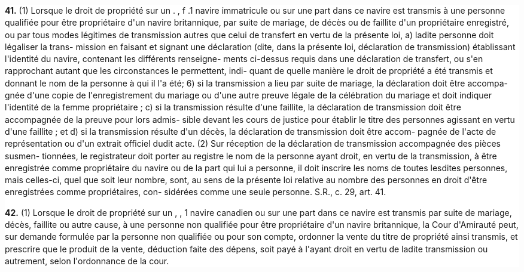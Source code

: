 **41.** (1) Lorsque le droit de propriété sur un
. , f .1
navire immatricule ou sur une part dans ce
navire est transmis à une personne qualifiée
pour être propriétaire d'un navire britannique,
par suite de mariage, de décès ou de faillite
d'un propriétaire enregistré, ou par tous
modes légitimes de transmission autres que
celui de transfert en vertu de la présente loi,
a) ladite personne doit légaliser la trans-
mission en faisant et signant une déclaration
(dite, dans la présente loi, déclaration de
transmission) établissant l'identité du
navire, contenant les différents renseigne-
ments ci-dessus requis dans une déclaration
de transfert, ou s'en rapprochant autant
que les circonstances le permettent, indi-
quant de quelle manière le droit de propriété
a été transmis et donnant le nom de la
personne à qui il l'a été;
6) si la transmission a lieu par suite de
mariage, la déclaration doit être accompa-
gnée d'une copie de l'enregistrement du
mariage ou d'une autre preuve légale de la
célébration du mariage et doit indiquer
l'identité de la femme propriétaire ;
c) si la transmission résulte d'une faillite,
la déclaration de transmission doit être
accompagnée de la preuve pour lors admis-
sible devant les cours de justice pour établir
le titre des personnes agissant en vertu
d'une faillite ; et
d) si la transmission résulte d'un décès, la
déclaration de transmission doit être accom-
pagnée de l'acte de représentation ou d'un
extrait officiel dudit acte.
(2) Sur réception de la déclaration de
transmission accompagnée des pièces susmen-
tionnées, le registrateur doit porter au registre
le nom de la personne ayant droit, en vertu
de la transmission, à être enregistrée comme
propriétaire du navire ou de la part qui lui a
personne, il doit inscrire les noms de toutes
lesdites personnes, mais celles-ci, quel que soit
leur nombre, sont, au sens de la présente loi
relative au nombre des personnes en droit
d'être enregistrées comme propriétaires, con-
sidérées comme une seule personne. S.R., c.
29, art. 41.

**42.** (1) Lorsque le droit de propriété sur un
,  , 1
navire canadien ou sur une part dans ce
navire est transmis par suite de mariage,
décès, faillite ou autre cause, à une personne
non qualifiée pour être propriétaire d'un
navire britannique, la Cour d'Amirauté peut,
sur demande formulée par la personne non
qualifiée ou pour son compte, ordonner la
vente du titre de propriété ainsi transmis, et
prescrire que le produit de la vente, déduction
faite des dépens, soit payé à l'ayant droit en
vertu de ladite transmission ou autrement,
selon l'ordonnance de la cour.